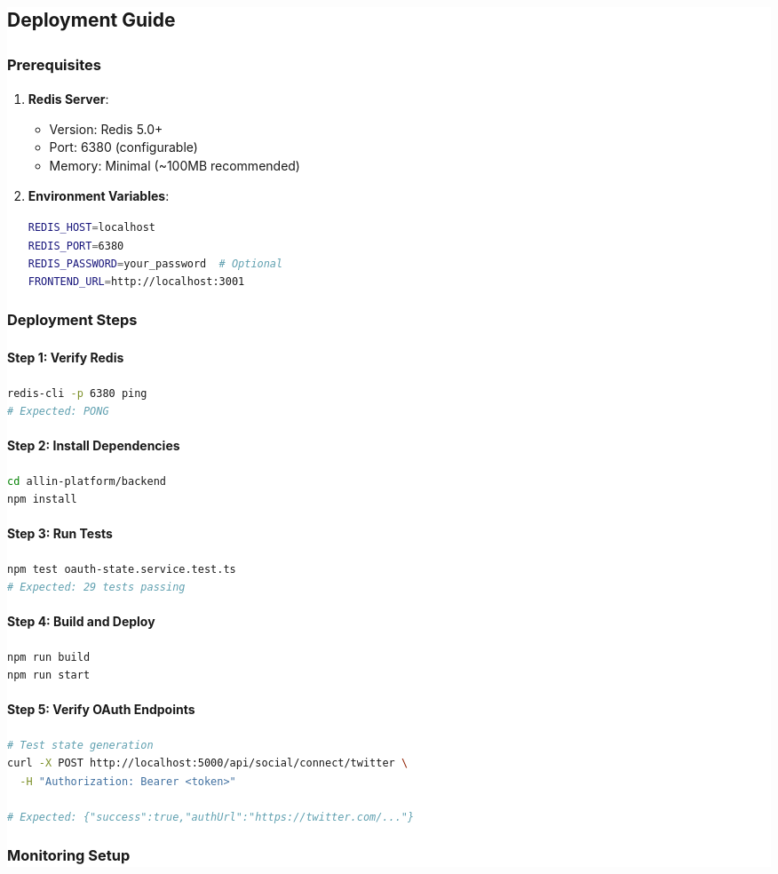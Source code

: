 
## Deployment Guide

### Prerequisites

1. **Redis Server**:
   - Version: Redis 5.0+
   - Port: 6380 (configurable)
   - Memory: Minimal (~100MB recommended)

2. **Environment Variables**:
   ```bash
   REDIS_HOST=localhost
   REDIS_PORT=6380
   REDIS_PASSWORD=your_password  # Optional
   FRONTEND_URL=http://localhost:3001
   ```

### Deployment Steps

#### Step 1: Verify Redis
```bash
redis-cli -p 6380 ping
# Expected: PONG
```

#### Step 2: Install Dependencies
```bash
cd allin-platform/backend
npm install
```

#### Step 3: Run Tests
```bash
npm test oauth-state.service.test.ts
# Expected: 29 tests passing
```

#### Step 4: Build and Deploy
```bash
npm run build
npm run start
```

#### Step 5: Verify OAuth Endpoints
```bash
# Test state generation
curl -X POST http://localhost:5000/api/social/connect/twitter \
  -H "Authorization: Bearer <token>"

# Expected: {"success":true,"authUrl":"https://twitter.com/..."}
```

### Monitoring Setup
